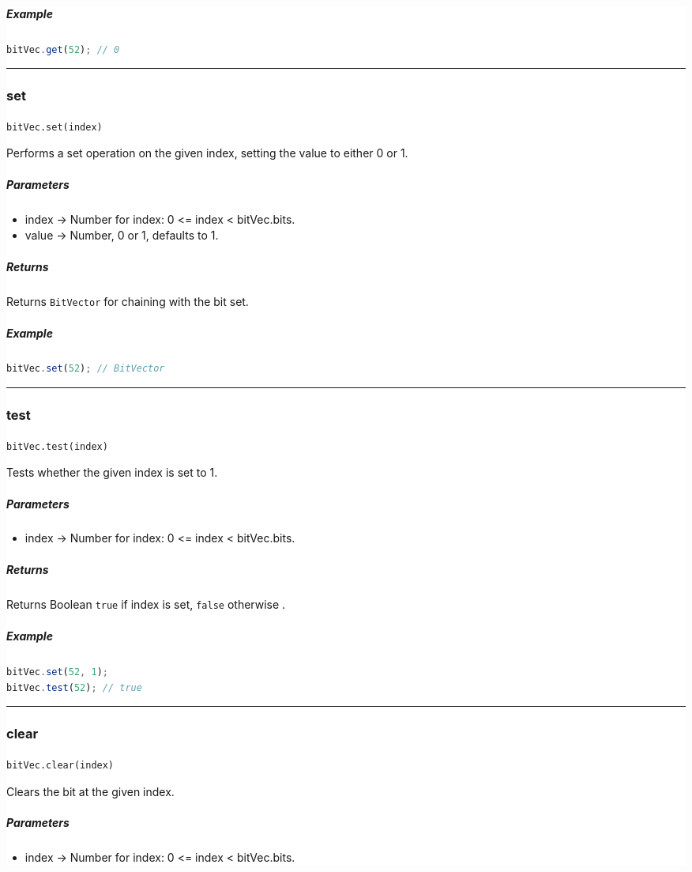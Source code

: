 ##### Example

```js
bitVec.get(52); // 0
```

---

### set
`bitVec.set(index)`

Performs a set operation on the given index, setting the value to either 0 or 1.

##### Parameters
* index -> Number for index: 0 <= index < bitVec.bits.
* value -> Number, 0 or 1, defaults to 1.

##### Returns
Returns `BitVector` for chaining with the bit set.

##### Example

```js
bitVec.set(52); // BitVector
```

---

### test
`bitVec.test(index)`

Tests whether the given index is set to 1.

##### Parameters
* index -> Number for index: 0 <= index < bitVec.bits.

##### Returns
Returns Boolean `true` if index is set, `false` otherwise .

##### Example

```js
bitVec.set(52, 1);
bitVec.test(52); // true
```

---

### clear
`bitVec.clear(index)`

Clears the bit at the given index.

##### Parameters
* index -> Number for index: 0 <= index < bitVec.bits.
